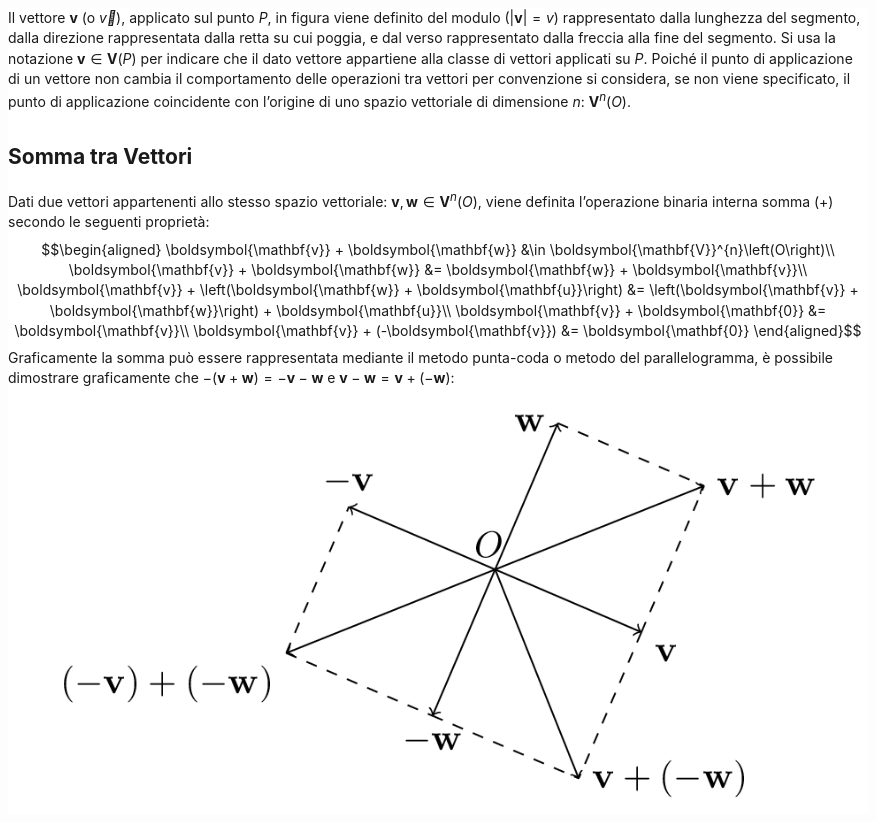 Il vettore $\boldsymbol{\mathbf{v}}$ (o $\vec{v}$), applicato sul punto $P$, in figura viene definito del modulo ($|\boldsymbol{\mathbf{v}}| = v$) rappresentato dalla lunghezza del segmento, dalla direzione rappresentata dalla retta su cui poggia, e dal verso rappresentato dalla freccia alla fine del segmento. Si usa la notazione $\boldsymbol{\mathbf{v}}\in\boldsymbol{\mathbf{V}}{\left(P\right)}$ per indicare che il dato vettore appartiene alla classe di vettori applicati su $P$. Poiché il punto di applicazione di un vettore non cambia il comportamento delle operazioni tra vettori per convenzione si considera, se non viene specificato, il punto di applicazione coincidente con l’origine di uno spazio vettoriale di dimensione $n$: $\boldsymbol{\mathbf{V}}^{n}\left(O\right)$.

## Somma tra Vettori

Dati due vettori appartenenti allo stesso spazio vettoriale: $\boldsymbol{\mathbf{v}}, \boldsymbol{\mathbf{w}} \in \boldsymbol{\mathbf{V}}^{n}\left(O\right)$, viene definita l’operazione binaria interna somma ($+$) secondo le seguenti proprietà: $$\begin{aligned}
    \boldsymbol{\mathbf{v}} + \boldsymbol{\mathbf{w}} &\in \boldsymbol{\mathbf{V}}^{n}\left(O\right)\\
    \boldsymbol{\mathbf{v}} + \boldsymbol{\mathbf{w}} &= \boldsymbol{\mathbf{w}} + \boldsymbol{\mathbf{v}}\\
    \boldsymbol{\mathbf{v}} + \left(\boldsymbol{\mathbf{w}} + \boldsymbol{\mathbf{u}}\right) &= \left(\boldsymbol{\mathbf{v}} + \boldsymbol{\mathbf{w}}\right) + \boldsymbol{\mathbf{u}}\\
    \boldsymbol{\mathbf{v}} + \boldsymbol{\mathbf{0}} &= \boldsymbol{\mathbf{v}}\\ 
    \boldsymbol{\mathbf{v}} + (-\boldsymbol{\mathbf{v}}) &= \boldsymbol{\mathbf{0}}
\end{aligned}$$ Graficamente la somma può essere rappresentata mediante il metodo punta-coda o metodo del parallelogramma, è possibile dimostrare graficamente che $-\left(\boldsymbol{\mathbf{v}} + \boldsymbol{\mathbf{w}}\right) = -\boldsymbol{\mathbf{v}} -\boldsymbol{\mathbf{w}}$ e $\boldsymbol{\mathbf{v}} - \boldsymbol{\mathbf{w}} = \boldsymbol{\mathbf{v}} + \left(-\boldsymbol{\mathbf{w}}\right)$:

<figure>
<img src="somma-vettori.png" />
</figure>
